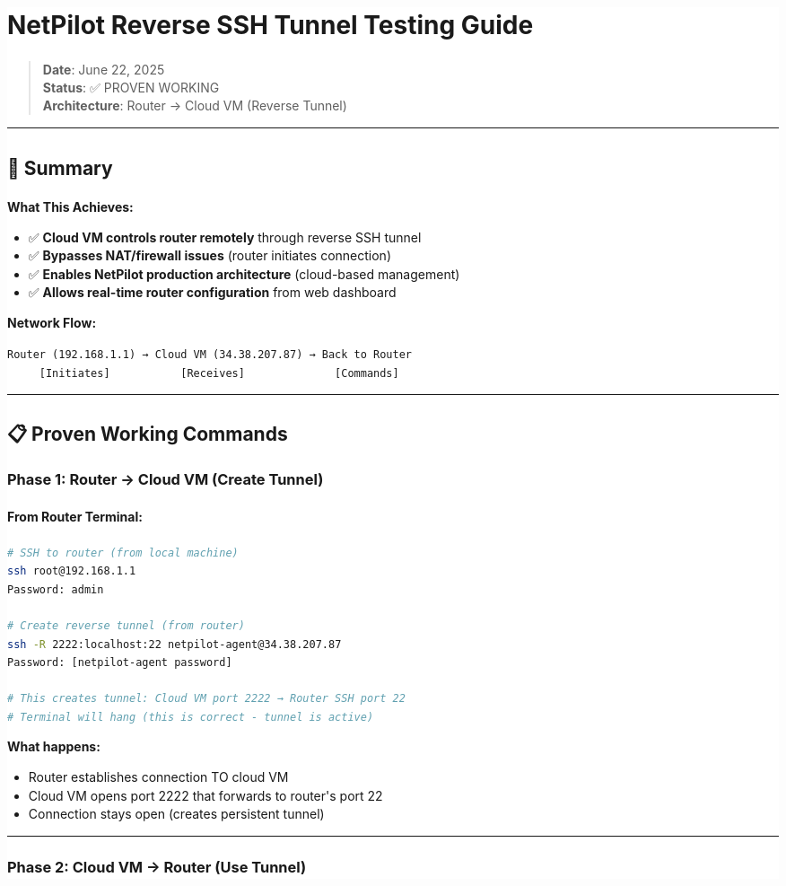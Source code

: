 # NetPilot Reverse SSH Tunnel Testing Guide

> **Date**: June 22, 2025  
> **Status**: ✅ PROVEN WORKING  
> **Architecture**: Router → Cloud VM (Reverse Tunnel)

---

## 🎯 Summary

**What This Achieves:**
- ✅ **Cloud VM controls router remotely** through reverse SSH tunnel
- ✅ **Bypasses NAT/firewall issues** (router initiates connection)
- ✅ **Enables NetPilot production architecture** (cloud-based management)
- ✅ **Allows real-time router configuration** from web dashboard

**Network Flow:**
```
Router (192.168.1.1) → Cloud VM (34.38.207.87) → Back to Router
     [Initiates]           [Receives]              [Commands]
```

---

## 📋 Proven Working Commands

### **Phase 1: Router → Cloud VM (Create Tunnel)**

#### **From Router Terminal:**
```bash
# SSH to router (from local machine)
ssh root@192.168.1.1
Password: admin

# Create reverse tunnel (from router)
ssh -R 2222:localhost:22 netpilot-agent@34.38.207.87
Password: [netpilot-agent password]

# This creates tunnel: Cloud VM port 2222 → Router SSH port 22
# Terminal will hang (this is correct - tunnel is active)
```

**What happens:**
- Router establishes connection TO cloud VM
- Cloud VM opens port 2222 that forwards to router's port 22
- Connection stays open (creates persistent tunnel)

---

### **Phase 2: Cloud VM → Router (Use Tunnel)**
